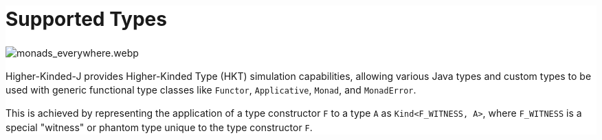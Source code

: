 # Supported Types

![monads_everywhere.webp](../images/monads_everywhere.webp)

Higher-Kinded-J provides Higher-Kinded Type (HKT) simulation capabilities, allowing various Java types and custom types to be used with generic functional type classes like `Functor`, `Applicative`, `Monad`, and `MonadError`. 

This is achieved by representing the application of a type constructor `F` to a type `A` as `Kind<F_WITNESS, A>`, where `F_WITNESS` is a special "witness" or phantom type unique to the type constructor `F`.
